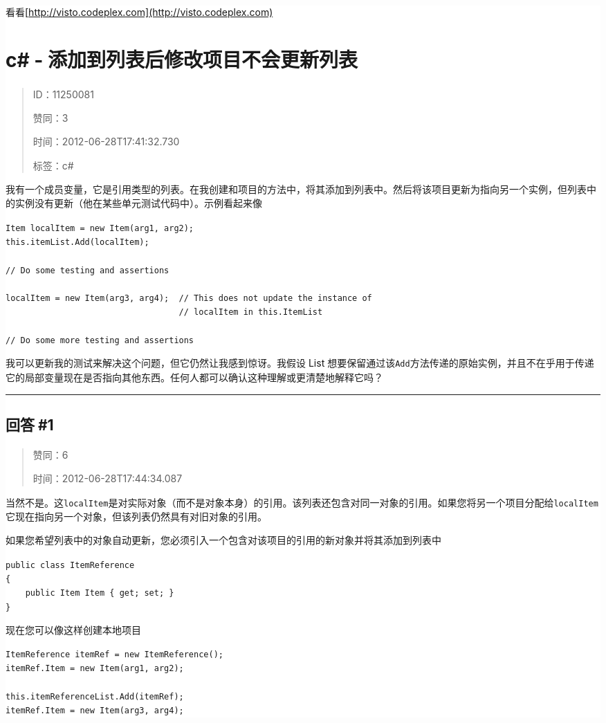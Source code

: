 看看[http://visto.codeplex.com](http://visto.codeplex.com)

# c# - 添加到列表后修改项目不会更新列表

> ID：11250081
> 
> 赞同：3
> 
> 时间：2012-06-28T17:41:32.730
> 
> 标签：c#

我有一个成员变量，它是引用类型的列表。在我创建和项目的方法中，将其添加到列表中。然后将该项目更新为指向另一个实例，但列表中的实例没有更新（他在某些单元测试代码中）。示例看起来像

```
Item localItem = new Item(arg1, arg2);
this.itemList.Add(localItem);

// Do some testing and assertions

localItem = new Item(arg3, arg4);  // This does not update the instance of
                                   // localItem in this.ItemList

// Do some more testing and assertions 
```

我可以更新我的测试来解决这个问题，但它仍然让我感到惊讶。我假设 List 想要保留通过该`Add`方法传递的原始实例，并且不在乎用于传递它的局部变量现在是否指向其他东西。任何人都可以确认这种理解或更清楚地解释它吗？

* * *

## 回答 #1

> 赞同：6
> 
> 时间：2012-06-28T17:44:34.087

当然不是。这`localItem`是对实际对象（而不是对象本身）的引用。该列表还包含对同一对象的引用。如果您将另一个项目分配给`localItem`它现在指向另一个对象，但该列表仍然具有对旧对象的引用。

如果您希望列表中的对象自动更新，您必须引入一个包含对该项目的引用的新对象并将其添加到列表中

```
public class ItemReference
{
    public Item Item { get; set; }
} 
```

现在您可以像这样创建本地项目

```
ItemReference itemRef = new ItemReference();
itemRef.Item = new Item(arg1, arg2);

this.itemReferenceList.Add(itemRef);
itemRef.Item = new Item(arg3, arg4); 
```
